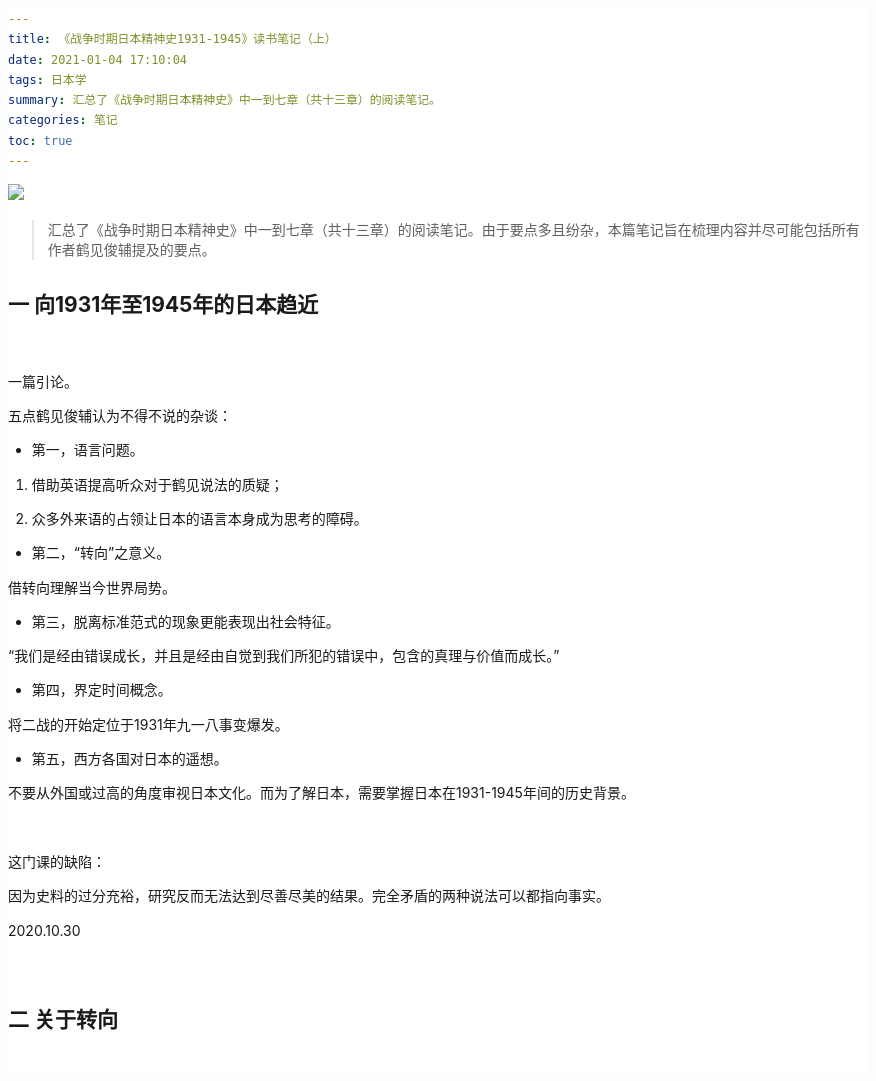 ```yaml
---
title: 《战争时期日本精神史1931-1945》读书笔记（上）
date: 2021-01-04 17:10:04
tags: 日本学
summary: 汇总了《战争时期日本精神史》中一到七章（共十三章）的阅读笔记。
categories: 笔记
toc: true
---
```


![](https://i.loli.net/2021/01/21/xzBuqSdT31pZPNO.png)

>汇总了《战争时期日本精神史》中一到七章（共十三章）的阅读笔记。由于要点多且纷杂，本篇笔记旨在梳理内容并尽可能包括所有作者鹤见俊辅提及的要点。



## 一 向1931年至1945年的日本趋近

<br/>

一篇引论。

五点鹤见俊辅认为不得不说的杂谈：

* 第一，语言问题。

1. 借助英语提高听众对于鹤见说法的质疑；

2. 众多外来语的占领让日本的语言本身成为思考的障碍。

* 第二，“转向”之意义。

借转向理解当今世界局势。

* 第三，脱离标准范式的现象更能表现出社会特征。

“我们是经由错误成长，并且是经由自觉到我们所犯的错误中，包含的真理与价值而成长。”

* 第四，界定时间概念。

将二战的开始定位于1931年九一八事变爆发。

* 第五，西方各国对日本的遥想。

不要从外国或过高的角度审视日本文化。而为了解日本，需要掌握日本在1931-1945年间的历史背景。

<br/>

这门课的缺陷：

因为史料的过分充裕，研究反而无法达到尽善尽美的结果。完全矛盾的两种说法可以都指向事实。

2020.10.30

 <br/>

## 二 关于转向

<br/>
